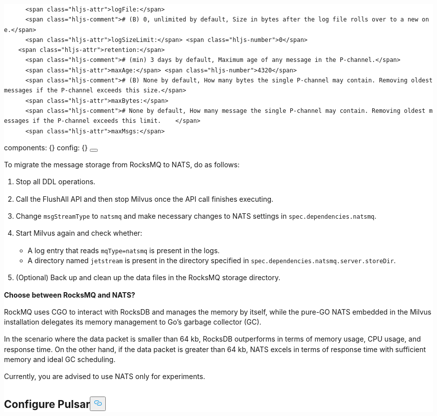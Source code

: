           <span class="hljs-attr">logFile:</span> 
          <span class="hljs-comment"># (B) 0, unlimited by default, Size in bytes after the log file rolls over to a new one.</span>
          <span class="hljs-attr">logSizeLimit:</span> <span class="hljs-number">0</span> 
        <span class="hljs-attr">retention:</span>
          <span class="hljs-comment"># (min) 3 days by default, Maximum age of any message in the P-channel.</span>
          <span class="hljs-attr">maxAge:</span> <span class="hljs-number">4320</span> 
          <span class="hljs-comment"># (B) None by default, How many bytes the single P-channel may contain. Removing oldest messages if the P-channel exceeds this size.</span>
          <span class="hljs-attr">maxBytes:</span>
          <span class="hljs-comment"># None by default, How many message the single P-channel may contain. Removing oldest messages if the P-channel exceeds this limit.    </span>
          <span class="hljs-attr">maxMsgs:</span> 
  <span class="hljs-attr">components:</span> {}
  <span class="hljs-attr">config:</span> {}
<button class="copy-code-btn"></button></code></pre>
<p>To migrate the message storage from RocksMQ to NATS, do as follows:</p>
<ol>
<li><p>Stop all DDL operations.</p></li>
<li><p>Call the FlushAll API and then stop Milvus once the API call finishes executing.</p></li>
<li><p>Change <code translate="no">msgStreamType</code> to <code translate="no">natsmq</code> and make necessary changes to NATS settings in <code translate="no">spec.dependencies.natsmq</code>.</p></li>
<li><p>Start Milvus again and check whether:</p>
<ul>
<li>A log entry that reads <code translate="no">mqType=natsmq</code> is present in the logs.</li>
<li>A directory named <code translate="no">jetstream</code> is present in the directory specified in <code translate="no">spec.dependencies.natsmq.server.storeDir</code>.</li>
</ul></li>
<li><p>(Optional) Back up and clean up the data files in the RocksMQ storage directory.</p></li>
</ol>
<div class="alert note">
<p><strong>Choose between RocksMQ and NATS?</strong></p>
<p>RockMQ uses CGO to interact with RocksDB and manages the memory by itself, while the pure-GO NATS embedded in the Milvus installation delegates its memory management to Go’s garbage collector (GC).</p>
<p>In the scenario where the data packet is smaller than 64 kb, RocksDB outperforms in terms of memory usage, CPU usage, and response time. On the other hand, if the data packet is greater than 64 kb, NATS excels in terms of response time with sufficient memory and ideal GC scheduling.</p>
<p>Currently, you are advised to use NATS only for experiments.</p>
</div>
<h2 id="Configure-Pulsar" class="common-anchor-header">Configure Pulsar<button data-href="#Configure-Pulsar" class="anchor-icon" translate="no">
      <svg translate="no"
        aria-hidden="true"
        focusable="false"
        height="20"
        version="1.1"
        viewBox="0 0 16 16"
        width="16"
      >
        <path
          fill="#0092E4"
          fill-rule="evenodd"
          d="M4 9h1v1H4c-1.5 0-3-1.69-3-3.5S2.55 3 4 3h4c1.45 0 3 1.69 3 3.5 0 1.41-.91 2.72-2 3.25V8.59c.58-.45 1-1.27 1-2.09C10 5.22 8.98 4 8 4H4c-.98 0-2 1.22-2 2.5S3 9 4 9zm9-3h-1v1h1c1 0 2 1.22 2 2.5S13.98 12 13 12H9c-.98 0-2-1.22-2-2.5 0-.83.42-1.64 1-2.09V6.25c-1.09.53-2 1.84-2 3.25C6 11.31 7.55 13 9 13h4c1.45 0 3-1.69 3-3.5S14.5 6 13 6z"
        ></path>
      </svg>
